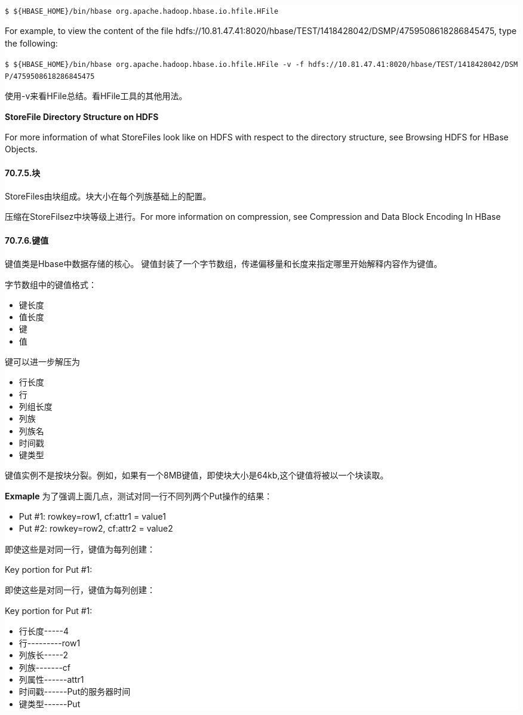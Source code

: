 	$ ${HBASE_HOME}/bin/hbase org.apache.hadoop.hbase.io.hfile.HFile	   

For example, to view the content of the file hdfs://10.81.47.41:8020/hbase/TEST/1418428042/DSMP/4759508618286845475, type the following:

	$ ${HBASE_HOME}/bin/hbase org.apache.hadoop.hbase.io.hfile.HFile -v -f hdfs://10.81.47.41:8020/hbase/TEST/1418428042/DSMP/4759508618286845475 

使用-v来看HFile总结。看HFile工具的其他用法。
 
**StoreFile Directory Structure on HDFS**   

For more information of what StoreFiles look like on HDFS with respect to the directory structure, see Browsing HDFS for HBase Objects.

#### 70.7.5.块 ####
StoreFiles由块组成。块大小在每个列族基础上的配置。

压缩在StoreFilsez中块等级上进行。For more information on compression, see Compression and Data Block Encoding In HBase

#### 70.7.6.键值 ####
键值类是Hbase中数据存储的核心。 键值封装了一个字节数组，传递偏移量和长度来指定哪里开始解释内容作为键值。          

字节数组中的键值格式：

- 键长度
- 值长度
- 键
- 值

键可以进一步解压为

- 行长度
- 行
- 列组长度
- 列族
- 列族名
- 时间戳
- 键类型

键值实例不是按块分裂。例如，如果有一个8MB键值，即使块大小是64kb,这个键值将被以一个块读取。

**Exmaple**
为了强调上面几点，测试对同一行不同列两个Put操作的结果：

- Put #1: rowkey=row1, cf:attr1 = value1
- Put #2: rowkey=row2, cf:attr2 = value2

即使这些是对同一行，键值为每列创建：

 Key portion for Put #1:
 
 即使这些是对同一行，键值为每列创建：

 Key portion for Put #1:             
        
- 行长度-----4
- 行---------row1
- 列族长-----2
- 列族-------cf
- 列属性------attr1
- 时间戳------Put的服务器时间
- 键类型------Put
